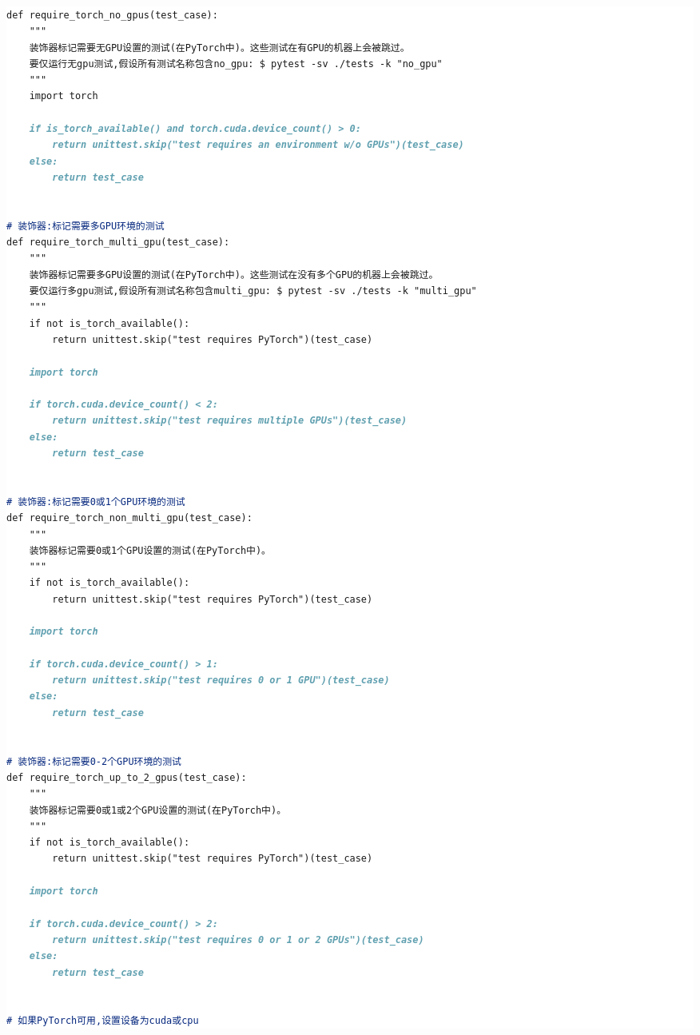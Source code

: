 ```markdown
def require_torch_no_gpus(test_case):
    """
    装饰器标记需要无GPU设置的测试(在PyTorch中)。这些测试在有GPU的机器上会被跳过。
    要仅运行无gpu测试,假设所有测试名称包含no_gpu: $ pytest -sv ./tests -k "no_gpu"
    """
    import torch

    if is_torch_available() and torch.cuda.device_count() > 0:
        return unittest.skip("test requires an environment w/o GPUs")(test_case)
    else:
        return test_case


# 装饰器:标记需要多GPU环境的测试
def require_torch_multi_gpu(test_case):
    """
    装饰器标记需要多GPU设置的测试(在PyTorch中)。这些测试在没有多个GPU的机器上会被跳过。
    要仅运行多gpu测试,假设所有测试名称包含multi_gpu: $ pytest -sv ./tests -k "multi_gpu"
    """
    if not is_torch_available():
        return unittest.skip("test requires PyTorch")(test_case)

    import torch

    if torch.cuda.device_count() < 2:
        return unittest.skip("test requires multiple GPUs")(test_case)
    else:
        return test_case


# 装饰器:标记需要0或1个GPU环境的测试
def require_torch_non_multi_gpu(test_case):
    """
    装饰器标记需要0或1个GPU设置的测试(在PyTorch中)。
    """
    if not is_torch_available():
        return unittest.skip("test requires PyTorch")(test_case)

    import torch

    if torch.cuda.device_count() > 1:
        return unittest.skip("test requires 0 or 1 GPU")(test_case)
    else:
        return test_case


# 装饰器:标记需要0-2个GPU环境的测试
def require_torch_up_to_2_gpus(test_case):
    """
    装饰器标记需要0或1或2个GPU设置的测试(在PyTorch中)。
    """
    if not is_torch_available():
        return unittest.skip("test requires PyTorch")(test_case)

    import torch

    if torch.cuda.device_count() > 2:
        return unittest.skip("test requires 0 or 1 or 2 GPUs")(test_case)
    else:
        return test_case


# 如果PyTorch可用,设置设备为cuda或cpu
```